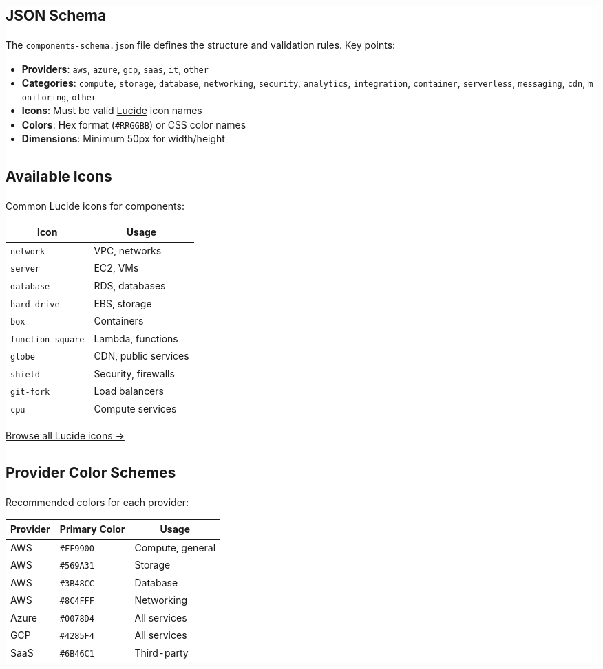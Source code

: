 ## JSON Schema

The `components-schema.json` file defines the structure and validation rules. Key points:

- **Providers**: `aws`, `azure`, `gcp`, `saas`, `it`, `other`
- **Categories**: `compute`, `storage`, `database`, `networking`, `security`, `analytics`, `integration`, `container`, `serverless`, `messaging`, `cdn`, `monitoring`, `other`
- **Icons**: Must be valid [Lucide](https://lucide.dev/) icon names
- **Colors**: Hex format (`#RRGGBB`) or CSS color names
- **Dimensions**: Minimum 50px for width/height

## Available Icons

Common Lucide icons for components:

| Icon | Usage |
|------|-------|
| `network` | VPC, networks |
| `server` | EC2, VMs |
| `database` | RDS, databases |
| `hard-drive` | EBS, storage |
| `box` | Containers |
| `function-square` | Lambda, functions |
| `globe` | CDN, public services |
| `shield` | Security, firewalls |
| `git-fork` | Load balancers |
| `cpu` | Compute services |

[Browse all Lucide icons →](https://lucide.dev/icons/)

## Provider Color Schemes

Recommended colors for each provider:

| Provider | Primary Color | Usage |
|----------|--------------|-------|
| AWS | `#FF9900` | Compute, general |
| AWS | `#569A31` | Storage |
| AWS | `#3B48CC` | Database |
| AWS | `#8C4FFF` | Networking |
| Azure | `#0078D4` | All services |
| GCP | `#4285F4` | All services |
| SaaS | `#6B46C1` | Third-party |
